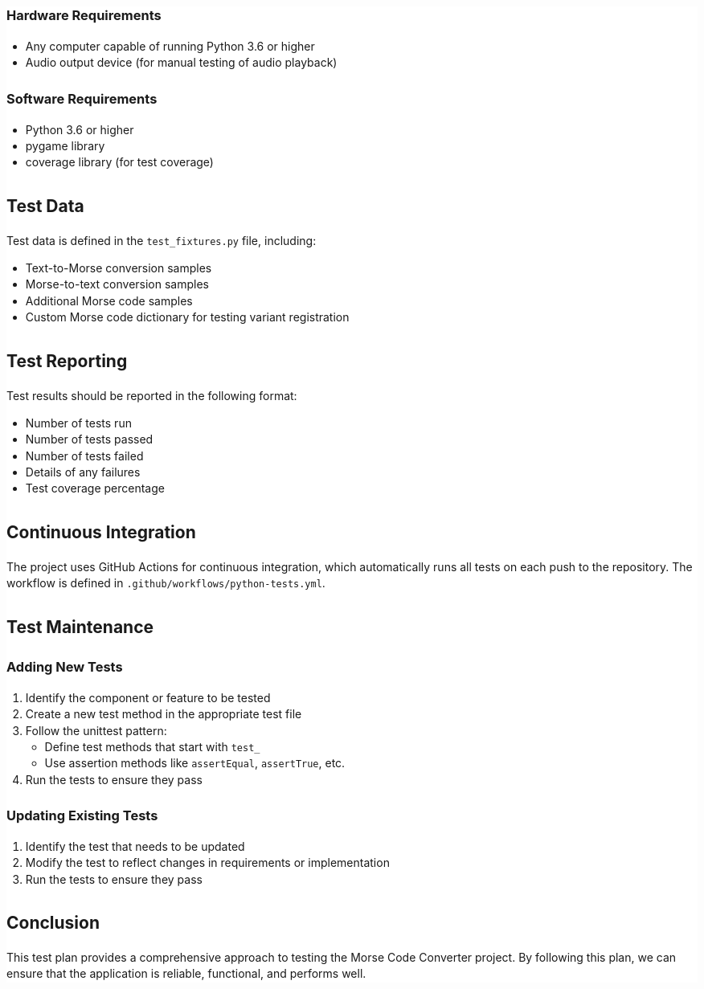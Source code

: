 ### Hardware Requirements

- Any computer capable of running Python 3.6 or higher
- Audio output device (for manual testing of audio playback)

### Software Requirements

- Python 3.6 or higher
- pygame library
- coverage library (for test coverage)

## Test Data

Test data is defined in the `test_fixtures.py` file, including:

- Text-to-Morse conversion samples
- Morse-to-text conversion samples
- Additional Morse code samples
- Custom Morse code dictionary for testing variant registration

## Test Reporting

Test results should be reported in the following format:

- Number of tests run
- Number of tests passed
- Number of tests failed
- Details of any failures
- Test coverage percentage

## Continuous Integration

The project uses GitHub Actions for continuous integration, which automatically runs all tests on each push to the
repository. The workflow is defined in `.github/workflows/python-tests.yml`.

## Test Maintenance

### Adding New Tests

1. Identify the component or feature to be tested
2. Create a new test method in the appropriate test file
3. Follow the unittest pattern:
    - Define test methods that start with `test_`
    - Use assertion methods like `assertEqual`, `assertTrue`, etc.
4. Run the tests to ensure they pass

### Updating Existing Tests

1. Identify the test that needs to be updated
2. Modify the test to reflect changes in requirements or implementation
3. Run the tests to ensure they pass

## Conclusion

This test plan provides a comprehensive approach to testing the Morse Code Converter project. By following this plan, we
can ensure that the application is reliable, functional, and performs well.